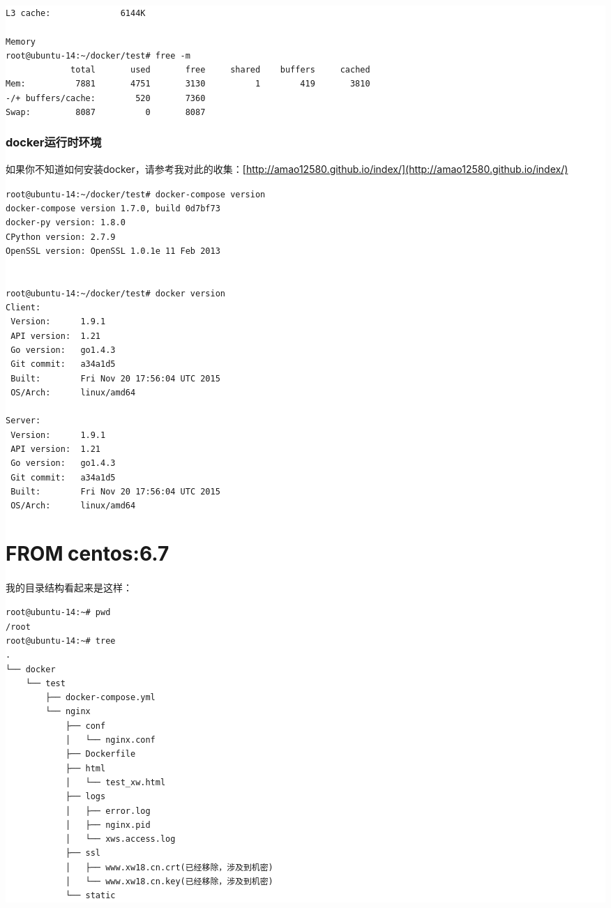 ```
L3 cache:              6144K

Memory
root@ubuntu-14:~/docker/test# free -m
             total       used       free     shared    buffers     cached
Mem:          7881       4751       3130          1        419       3810
-/+ buffers/cache:        520       7360
Swap:         8087          0       8087
```

### docker运行时环境
如果你不知道如何安装docker，请参考我对此的收集：[http://amao12580.github.io/index/](http://amao12580.github.io/index/)
```
root@ubuntu-14:~/docker/test# docker-compose version
docker-compose version 1.7.0, build 0d7bf73
docker-py version: 1.8.0
CPython version: 2.7.9
OpenSSL version: OpenSSL 1.0.1e 11 Feb 2013


root@ubuntu-14:~/docker/test# docker version
Client:
 Version:      1.9.1
 API version:  1.21
 Go version:   go1.4.3
 Git commit:   a34a1d5
 Built:        Fri Nov 20 17:56:04 UTC 2015
 OS/Arch:      linux/amd64

Server:
 Version:      1.9.1
 API version:  1.21
 Go version:   go1.4.3
 Git commit:   a34a1d5
 Built:        Fri Nov 20 17:56:04 UTC 2015
 OS/Arch:      linux/amd64
```

# FROM centos:6.7
我的目录结构看起来是这样：
```
root@ubuntu-14:~# pwd
/root
root@ubuntu-14:~# tree
.
└── docker
    └── test
        ├── docker-compose.yml
        └── nginx
            ├── conf
            │   └── nginx.conf
            ├── Dockerfile
            ├── html
            │   └── test_xw.html
            ├── logs
            │   ├── error.log
            │   ├── nginx.pid
            │   └── xws.access.log
            ├── ssl
            │   ├── www.xw18.cn.crt(已经移除，涉及到机密)
            │   └── www.xw18.cn.key(已经移除，涉及到机密)
            └── static
```